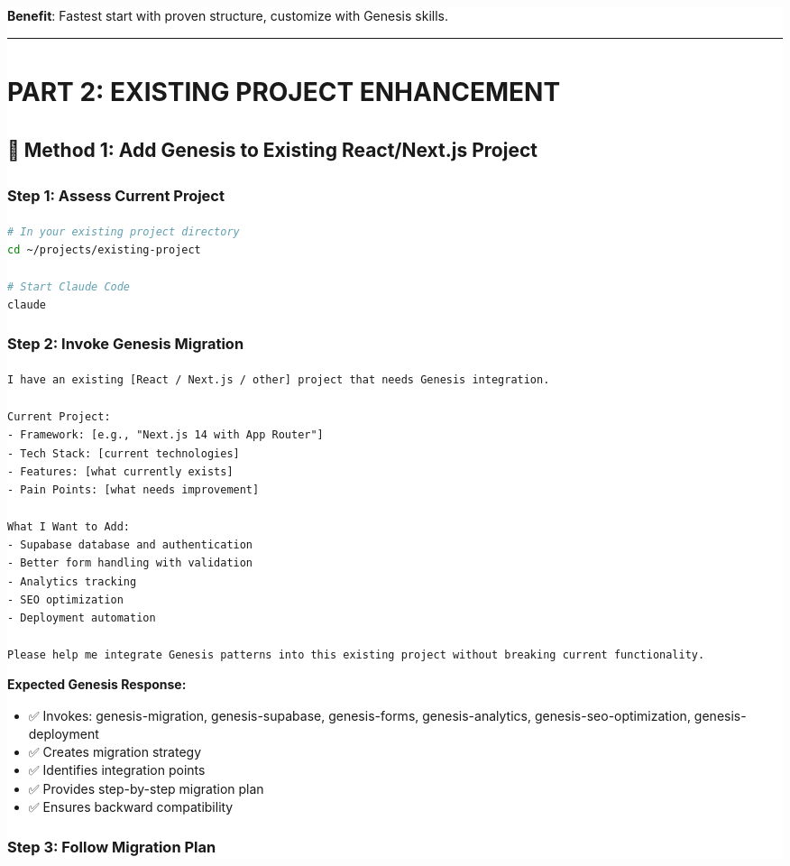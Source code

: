 
**Benefit**: Fastest start with proven structure, customize with Genesis skills.

---

# PART 2: EXISTING PROJECT ENHANCEMENT

## 🔧 Method 1: Add Genesis to Existing React/Next.js Project

### Step 1: Assess Current Project

```bash
# In your existing project directory
cd ~/projects/existing-project

# Start Claude Code
claude
```

### Step 2: Invoke Genesis Migration

```
I have an existing [React / Next.js / other] project that needs Genesis integration.

Current Project:
- Framework: [e.g., "Next.js 14 with App Router"]
- Tech Stack: [current technologies]
- Features: [what currently exists]
- Pain Points: [what needs improvement]

What I Want to Add:
- Supabase database and authentication
- Better form handling with validation
- Analytics tracking
- SEO optimization
- Deployment automation

Please help me integrate Genesis patterns into this existing project without breaking current functionality.
```

**Expected Genesis Response:**
- ✅ Invokes: genesis-migration, genesis-supabase, genesis-forms, genesis-analytics, genesis-seo-optimization, genesis-deployment
- ✅ Creates migration strategy
- ✅ Identifies integration points
- ✅ Provides step-by-step migration plan
- ✅ Ensures backward compatibility

### Step 3: Follow Migration Plan
